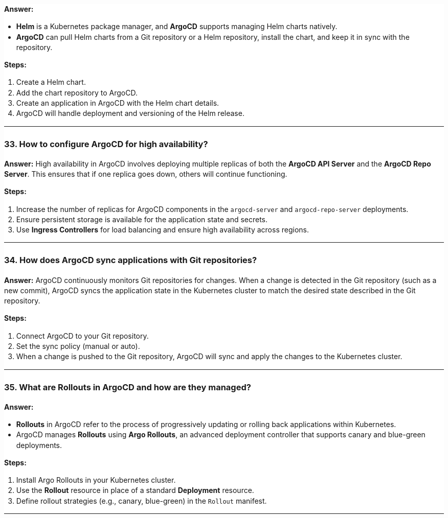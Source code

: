 **Answer:**
- **Helm** is a Kubernetes package manager, and **ArgoCD** supports managing Helm charts natively.
- **ArgoCD** can pull Helm charts from a Git repository or a Helm repository, install the chart, and keep it in sync with the repository.

**Steps:**
1. Create a Helm chart.
2. Add the chart repository to ArgoCD.
3. Create an application in ArgoCD with the Helm chart details.
4. ArgoCD will handle deployment and versioning of the Helm release.

---

### **33. How to configure ArgoCD for high availability?**

**Answer:**
High availability in ArgoCD involves deploying multiple replicas of both the **ArgoCD API Server** and the **ArgoCD Repo Server**. This ensures that if one replica goes down, others will continue functioning.

**Steps:**
1. Increase the number of replicas for ArgoCD components in the `argocd-server` and `argocd-repo-server` deployments.
2. Ensure persistent storage is available for the application state and secrets.
3. Use **Ingress Controllers** for load balancing and ensure high availability across regions.

---

### **34. How does ArgoCD sync applications with Git repositories?**

**Answer:**
ArgoCD continuously monitors Git repositories for changes. When a change is detected in the Git repository (such as a new commit), ArgoCD syncs the application state in the Kubernetes cluster to match the desired state described in the Git repository.

**Steps:**
1. Connect ArgoCD to your Git repository.
2. Set the sync policy (manual or auto).
3. When a change is pushed to the Git repository, ArgoCD will sync and apply the changes to the Kubernetes cluster.

---

### **35. What are Rollouts in ArgoCD and how are they managed?**

**Answer:**
- **Rollouts** in ArgoCD refer to the process of progressively updating or rolling back applications within Kubernetes.
- ArgoCD manages **Rollouts** using **Argo Rollouts**, an advanced deployment controller that supports canary and blue-green deployments.

**Steps:**
1. Install Argo Rollouts in your Kubernetes cluster.
2. Use the **Rollout** resource in place of a standard **Deployment** resource.
3. Define rollout strategies (e.g., canary, blue-green) in the `Rollout` manifest.

---